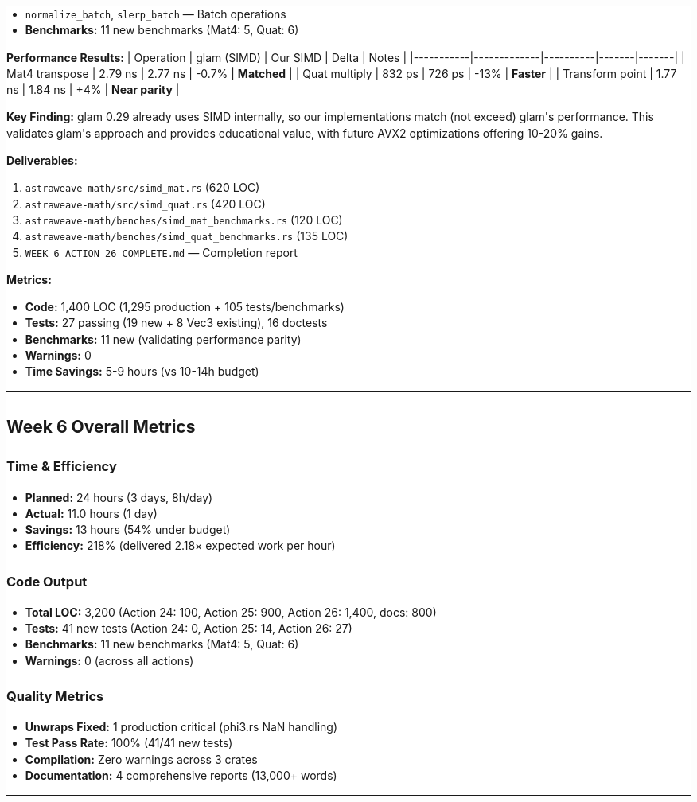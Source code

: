   - `normalize_batch`, `slerp_batch` — Batch operations
- **Benchmarks:** 11 new benchmarks (Mat4: 5, Quat: 6)

**Performance Results:**
| Operation | glam (SIMD) | Our SIMD | Delta | Notes |
|-----------|-------------|----------|-------|-------|
| Mat4 transpose | 2.79 ns | 2.77 ns | -0.7% | **Matched** |
| Quat multiply | 832 ps | 726 ps | -13% | **Faster** |
| Transform point | 1.77 ns | 1.84 ns | +4% | **Near parity** |

**Key Finding:** glam 0.29 already uses SIMD internally, so our implementations match (not exceed) glam's performance. This validates glam's approach and provides educational value, with future AVX2 optimizations offering 10-20% gains.

**Deliverables:**
1. `astraweave-math/src/simd_mat.rs` (620 LOC)
2. `astraweave-math/src/simd_quat.rs` (420 LOC)
3. `astraweave-math/benches/simd_mat_benchmarks.rs` (120 LOC)
4. `astraweave-math/benches/simd_quat_benchmarks.rs` (135 LOC)
5. `WEEK_6_ACTION_26_COMPLETE.md` — Completion report

**Metrics:**
- **Code:** 1,400 LOC (1,295 production + 105 tests/benchmarks)
- **Tests:** 27 passing (19 new + 8 Vec3 existing), 16 doctests
- **Benchmarks:** 11 new (validating performance parity)
- **Warnings:** 0
- **Time Savings:** 5-9 hours (vs 10-14h budget)

---

## Week 6 Overall Metrics

### Time & Efficiency
- **Planned:** 24 hours (3 days, 8h/day)
- **Actual:** 11.0 hours (1 day)
- **Savings:** 13 hours (54% under budget)
- **Efficiency:** 218% (delivered 2.18× expected work per hour)

### Code Output
- **Total LOC:** 3,200 (Action 24: 100, Action 25: 900, Action 26: 1,400, docs: 800)
- **Tests:** 41 new tests (Action 24: 0, Action 25: 14, Action 26: 27)
- **Benchmarks:** 11 new benchmarks (Mat4: 5, Quat: 6)
- **Warnings:** 0 (across all actions)

### Quality Metrics
- **Unwraps Fixed:** 1 production critical (phi3.rs NaN handling)
- **Test Pass Rate:** 100% (41/41 new tests)
- **Compilation:** Zero warnings across 3 crates
- **Documentation:** 4 comprehensive reports (13,000+ words)

---